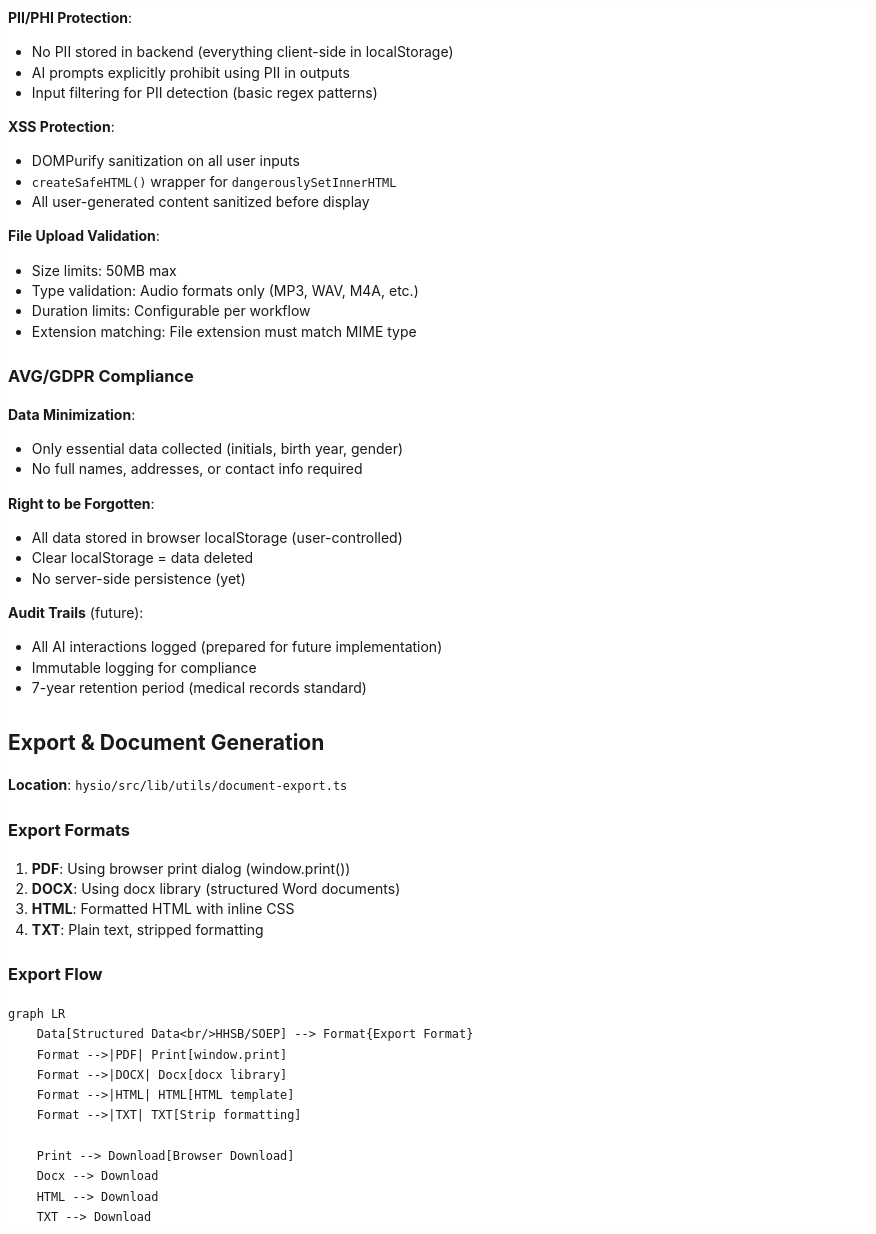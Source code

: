 **PII/PHI Protection**:
- No PII stored in backend (everything client-side in localStorage)
- AI prompts explicitly prohibit using PII in outputs
- Input filtering for PII detection (basic regex patterns)

**XSS Protection**:
- DOMPurify sanitization on all user inputs
- `createSafeHTML()` wrapper for `dangerouslySetInnerHTML`
- All user-generated content sanitized before display

**File Upload Validation**:
- Size limits: 50MB max
- Type validation: Audio formats only (MP3, WAV, M4A, etc.)
- Duration limits: Configurable per workflow
- Extension matching: File extension must match MIME type

### AVG/GDPR Compliance

**Data Minimization**:
- Only essential data collected (initials, birth year, gender)
- No full names, addresses, or contact info required

**Right to be Forgotten**:
- All data stored in browser localStorage (user-controlled)
- Clear localStorage = data deleted
- No server-side persistence (yet)

**Audit Trails** (future):
- All AI interactions logged (prepared for future implementation)
- Immutable logging for compliance
- 7-year retention period (medical records standard)

## Export & Document Generation

**Location**: `hysio/src/lib/utils/document-export.ts`

### Export Formats

1. **PDF**: Using browser print dialog (window.print())
2. **DOCX**: Using docx library (structured Word documents)
3. **HTML**: Formatted HTML with inline CSS
4. **TXT**: Plain text, stripped formatting

### Export Flow

```mermaid
graph LR
    Data[Structured Data<br/>HHSB/SOEP] --> Format{Export Format}
    Format -->|PDF| Print[window.print]
    Format -->|DOCX| Docx[docx library]
    Format -->|HTML| HTML[HTML template]
    Format -->|TXT| TXT[Strip formatting]

    Print --> Download[Browser Download]
    Docx --> Download
    HTML --> Download
    TXT --> Download
```
